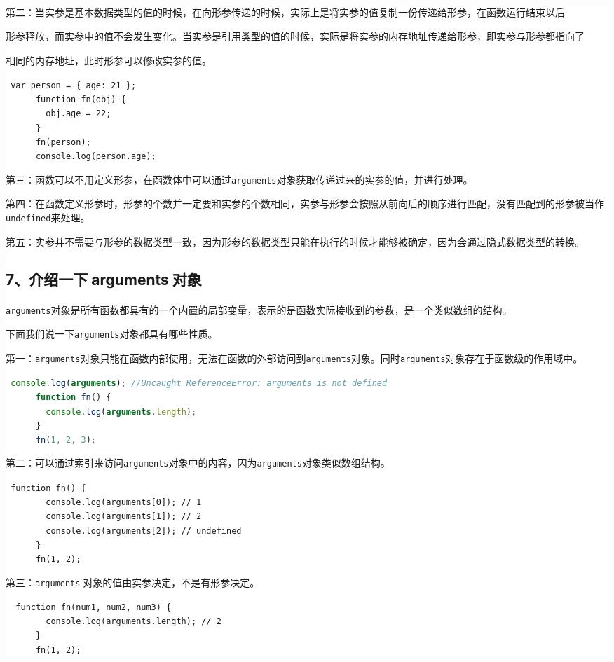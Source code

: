第二：当实参是基本数据类型的值的时候，在向形参传递的时候，实际上是将实参的值复制一份传递给形参，在函数运行结束以后

形参释放，而实参中的值不会发生变化。当实参是引用类型的值的时候，实际是将实参的内存地址传递给形参，即实参与形参都指向了

相同的内存地址，此时形参可以修改实参的值。

```
 var person = { age: 21 };
      function fn(obj) {
        obj.age = 22;
      }
      fn(person);
      console.log(person.age);

```

第三：函数可以不用定义形参，在函数体中可以通过`arguments`对象获取传递过来的实参的值，并进行处理。

第四：在函数定义形参时，形参的个数并一定要和实参的个数相同，实参与形参会按照从前向后的顺序进行匹配，没有匹配到的形参被当作`undefined`来处理。

第五：实参并不需要与形参的数据类型一致，因为形参的数据类型只能在执行的时候才能够被确定，因为会通过隐式数据类型的转换。

7、介绍一下 arguments 对象
-------------------

`arguments`对象是所有函数都具有的一个内置的局部变量，表示的是函数实际接收到的参数，是一个类似数组的结构。

下面我们说一下`arguments`对象都具有哪些性质。

第一：`arguments`对象只能在函数内部使用，无法在函数的外部访问到`arguments`对象。同时`arguments`对象存在于函数级的作用域中。

```js
 console.log(arguments); //Uncaught ReferenceError: arguments is not defined
      function fn() {
        console.log(arguments.length);
      }
      fn(1, 2, 3);

```

第二：可以通过索引来访问`arguments`对象中的内容，因为`arguments`对象类似数组结构。

```
 function fn() {
        console.log(arguments[0]); // 1
        console.log(arguments[1]); // 2
        console.log(arguments[2]); // undefined
      }
      fn(1, 2);

```

第三：`arguments` 对象的值由实参决定，不是有形参决定。

```
  function fn(num1, num2, num3) {
        console.log(arguments.length); // 2
      }
      fn(1, 2);

```

